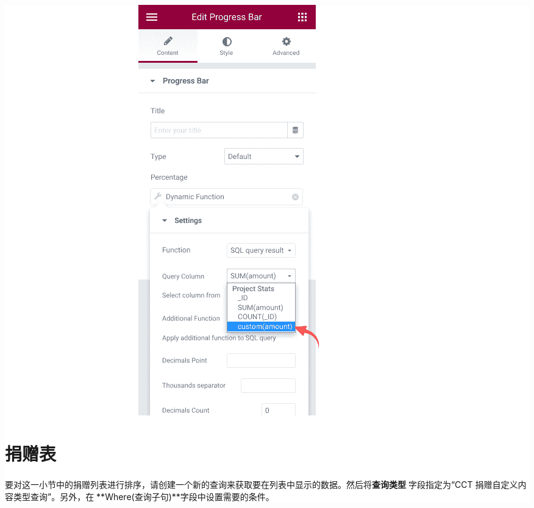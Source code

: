 ![](img/17cf14d5f07d4225a699689ffb11396e.png)

# 捐赠表

要对这一小节中的捐赠列表进行排序，请创建一个新的查询来获取要在列表中显示的数据。然后将**查询类型** 字段指定为“CCT 捐赠自定义内容类型查询”。另外，在 **Where(查询子句)**字段中设置需要的条件。
